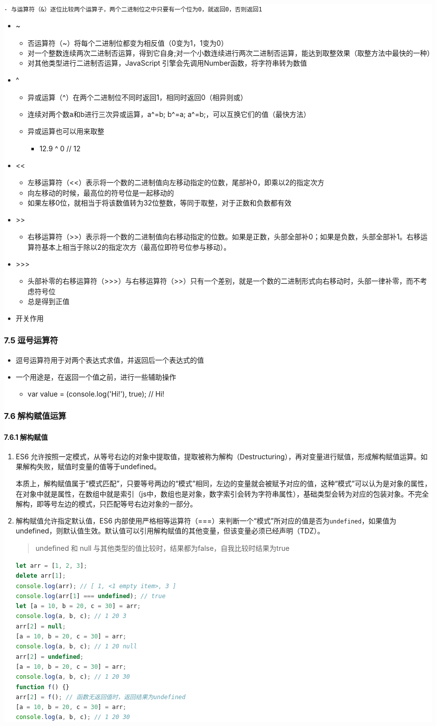 	- 与运算符（&）逐位比较两个运算子，两个二进制位之中只要有一个位为0，就返回0，否则返回1

- ~

	- 否运算符（~）将每个二进制位都变为相反值（0变为1，1变为0）
	- 对一个整数连续两次二进制否运算，得到它自身;对一个小数连续进行两次二进制否运算，能达到取整效果（取整方法中最快的一种）
	- 对其他类型进行二进制否运算，JavaScript 引擎会先调用Number函数，将字符串转为数值

- ^

	- 异或运算（^）在两个二进制位不同时返回1，相同时返回0（相异则或）
	- 连续对两个数a和b进行三次异或运算，a^=b; b^=a; a^=b;，可以互换它们的值（最快方法）
	- 异或运算也可以用来取整

		- 12.9 ^ 0 // 12

- <<

	- 左移运算符（<<）表示将一个数的二进制值向左移动指定的位数，尾部补0，即乘以2的指定次方
	- 向左移动的时候，最高位的符号位是一起移动的
	- 如果左移0位，就相当于将该数值转为32位整数，等同于取整，对于正数和负数都有效

- \>>

	- 右移运算符（>>）表示将一个数的二进制值向右移动指定的位数。如果是正数，头部全部补0；如果是负数，头部全部补1。右移运算符基本上相当于除以2的指定次方（最高位即符号位参与移动）。

- \>>>

	- 头部补零的右移运算符（>>>）与右移运算符（>>）只有一个差别，就是一个数的二进制形式向右移动时，头部一律补零，而不考虑符号位
	- 总是得到正值

- 开关作用

### 7.5 逗号运算符

- 逗号运算符用于对两个表达式求值，并返回后一个表达式的值
- 一个用途是，在返回一个值之前，进行一些辅助操作

	- var value = (console.log('Hi!'), true);
// Hi!


### 7.6 解构赋值运算
#### 7.6.1 解构赋值 
   1. ES6 允许按照一定模式，从等号右边的对象中提取值，提取被称为解构（Destructuring），再对变量进行赋值，形成解构赋值运算。如果解构失败，赋值时变量的值等于undefined。  

      本质上，解构赋值属于“模式匹配”，只要等号两边的“模式”相同，左边的变量就会被赋予对应的值，这种“模式”可以认为是对象的属性，在对象中就是属性，在数组中就是索引（js中，数组也是对象，数字索引会转为字符串属性），基础类型会转为对应的包装对象。不完全解构，即等号左边的模式，只匹配等号右边对象的一部分。

   2. 解构赋值允许指定默认值，ES6 内部使用严格相等运算符（===）来判断一个“模式”所对应的值是否为`undefined`，如果值为 undefined，则默认值生效。默认值可以引用解构赋值的其他变量，但该变量必须已经声明（TDZ）。
      > undefined 和 null 与其他类型的值比较时，结果都为false，自我比较时结果为true  
      ```js
      let arr = [1, 2, 3];
      delete arr[1];
      console.log(arr); // [ 1, <1 empty item>, 3 ]
      console.log(arr[1] === undefined); // true
      let [a = 10, b = 20, c = 30] = arr;
      console.log(a, b, c); // 1 20 3
      arr[2] = null;
      [a = 10, b = 20, c = 30] = arr;
      console.log(a, b, c); // 1 20 null
      arr[2] = undefined;
      [a = 10, b = 20, c = 30] = arr;
      console.log(a, b, c); // 1 20 30
      function f() {}
      arr[2] = f(); // 函数无返回值时，返回结果为undefined
      [a = 10, b = 20, c = 30] = arr;
      console.log(a, b, c); // 1 20 30
